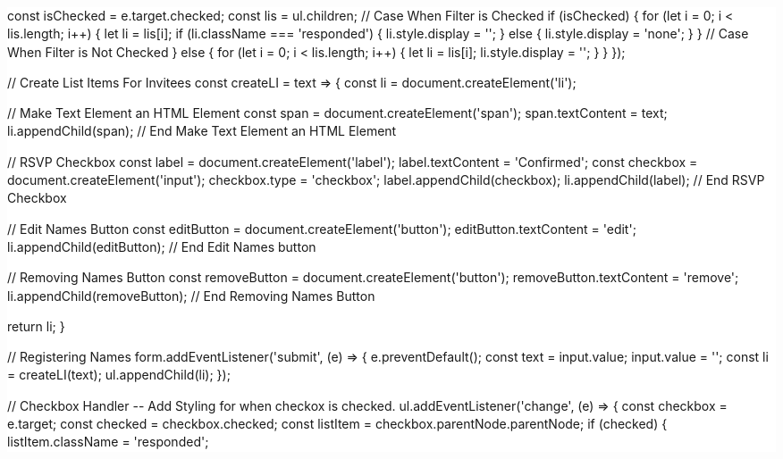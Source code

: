  const isChecked = e.target.checked;
  const lis = ul.children;
  // Case When Filter is Checked
  if (isChecked) {
    for (let i = 0; i < lis.length; i++) {
      let li = lis[i];
      if (li.className === 'responded') {
        li.style.display = '';
      } else {
        li.style.display = 'none';
      }
    }
  // Case When Filter is Not Checked
  } else {
    for (let i = 0; i < lis.length; i++) {
      let li = lis[i];
      li.style.display = '';
    }
  }
});


// Create List Items For Invitees
const createLI = text => {
  const li = document.createElement('li');
  
  // Make Text Element an HTML Element
  const span = document.createElement('span');
  span.textContent = text;
  li.appendChild(span); // End Make Text Element an HTML Element
  
  // RSVP Checkbox
  const label = document.createElement('label');
  label.textContent = 'Confirmed';
  const checkbox = document.createElement('input');
  checkbox.type = 'checkbox';
  label.appendChild(checkbox);
  li.appendChild(label); // End RSVP Checkbox
  
  // Edit Names Button 
  const editButton = document.createElement('button');
  editButton.textContent = 'edit';
  li.appendChild(editButton);  // End Edit Names button
  
  // Removing Names Button
  const removeButton = document.createElement('button');
  removeButton.textContent = 'remove';
  li.appendChild(removeButton);  // End Removing Names Button
  
  return li;
}

// Registering Names
form.addEventListener('submit', (e) => {
  e.preventDefault();
  const text = input.value;
  input.value = '';
  const li = createLI(text);
  ul.appendChild(li);
});

// Checkbox Handler -- Add Styling for when checkox is checked.
ul.addEventListener('change', (e) => {
  const checkbox = e.target;
  const checked = checkbox.checked;
  const listItem = checkbox.parentNode.parentNode;
  if (checked) {
    listItem.className = 'responded';